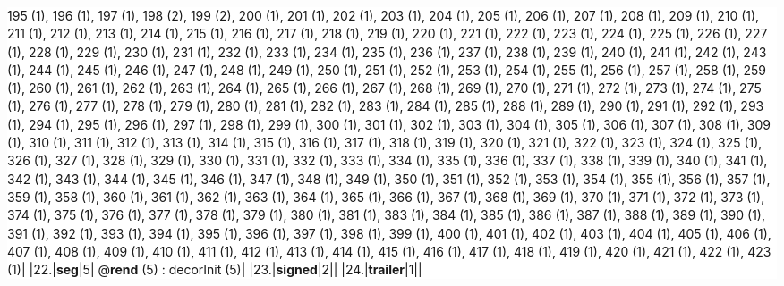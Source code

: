 195 (1), 196 (1), 197 (1), 198 (2), 199 (2), 200 (1), 201 (1), 202 (1), 203 (1), 204 (1), 205 (1), 206 (1), 207 (1), 208 (1), 209 (1), 210 (1), 211 (1), 212 (1), 213 (1), 214 (1), 215 (1), 216 (1), 217 (1), 218 (1), 219 (1), 220 (1), 221 (1), 222 (1), 223 (1), 224 (1), 225 (1), 226 (1), 227 (1), 228 (1), 229 (1), 230 (1), 231 (1), 232 (1), 233 (1), 234 (1), 235 (1), 236 (1), 237 (1), 238 (1), 239 (1), 240 (1), 241 (1), 242 (1), 243 (1), 244 (1), 245 (1), 246 (1), 247 (1), 248 (1), 249 (1), 250 (1), 251 (1), 252 (1), 253 (1), 254 (1), 255 (1), 256 (1), 257 (1), 258 (1), 259 (1), 260 (1), 261 (1), 262 (1), 263 (1), 264 (1), 265 (1), 266 (1), 267 (1), 268 (1), 269 (1), 270 (1), 271 (1), 272 (1), 273 (1), 274 (1), 275 (1), 276 (1), 277 (1), 278 (1), 279 (1), 280 (1), 281 (1), 282 (1), 283 (1), 284 (1), 285 (1), 288 (1), 289 (1), 290 (1), 291 (1), 292 (1), 293 (1), 294 (1), 295 (1), 296 (1), 297 (1), 298 (1), 299 (1), 300 (1), 301 (1), 302 (1), 303 (1), 304 (1), 305 (1), 306 (1), 307 (1), 308 (1), 309 (1), 310 (1), 311 (1), 312 (1), 313 (1), 314 (1), 315 (1), 316 (1), 317 (1), 318 (1), 319 (1), 320 (1), 321 (1), 322 (1), 323 (1), 324 (1), 325 (1), 326 (1), 327 (1), 328 (1), 329 (1), 330 (1), 331 (1), 332 (1), 333 (1), 334 (1), 335 (1), 336 (1), 337 (1), 338 (1), 339 (1), 340 (1), 341 (1), 342 (1), 343 (1), 344 (1), 345 (1), 346 (1), 347 (1), 348 (1), 349 (1), 350 (1), 351 (1), 352 (1), 353 (1), 354 (1), 355 (1), 356 (1), 357 (1), 359 (1), 358 (1), 360 (1), 361 (1), 362 (1), 363 (1), 364 (1), 365 (1), 366 (1), 367 (1), 368 (1), 369 (1), 370 (1), 371 (1), 372 (1), 373 (1), 374 (1), 375 (1), 376 (1), 377 (1), 378 (1), 379 (1), 380 (1), 381 (1), 383 (1), 384 (1), 385 (1), 386 (1), 387 (1), 388 (1), 389 (1), 390 (1), 391 (1), 392 (1), 393 (1), 394 (1), 395 (1), 396 (1), 397 (1), 398 (1), 399 (1), 400 (1), 401 (1), 402 (1), 403 (1), 404 (1), 405 (1), 406 (1), 407 (1), 408 (1), 409 (1), 410 (1), 411 (1), 412 (1), 413 (1), 414 (1), 415 (1), 416 (1), 417 (1), 418 (1), 419 (1), 420 (1), 421 (1), 422 (1), 423 (1)|
|22.|__seg__|5| @__rend__ (5) : decorInit (5)|
|23.|__signed__|2||
|24.|__trailer__|1||
